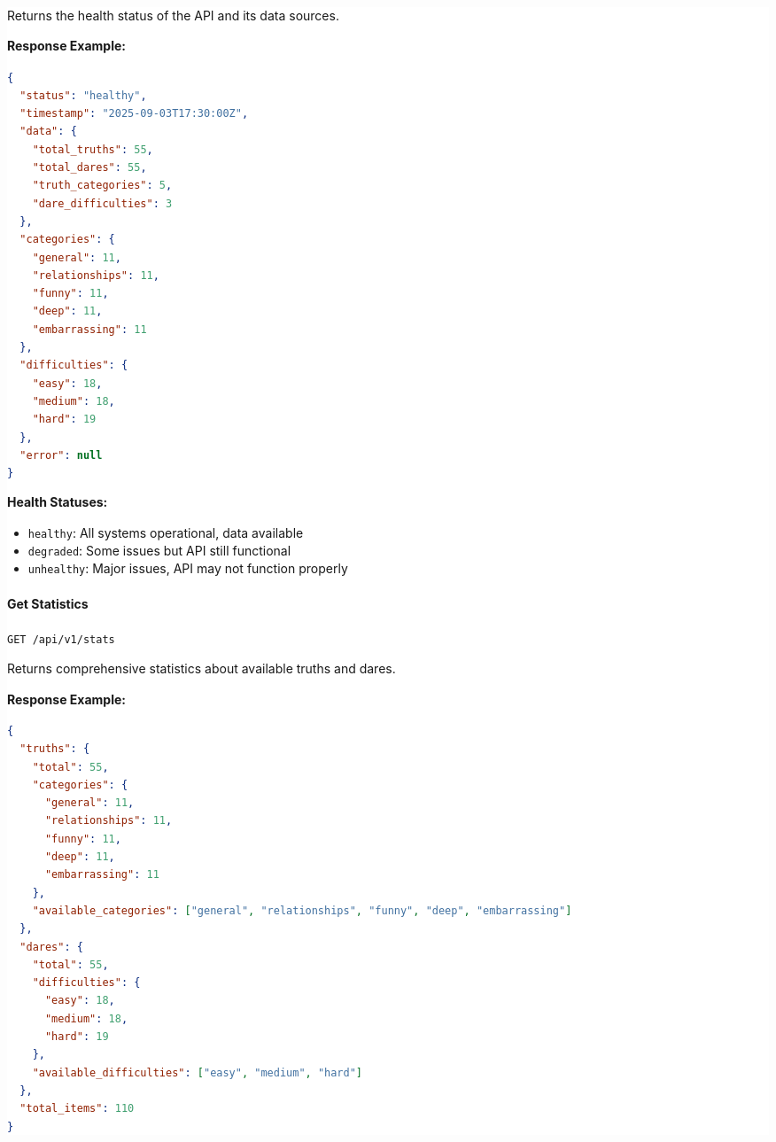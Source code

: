 Returns the health status of the API and its data sources.

**Response Example:**
```json
{
  "status": "healthy",
  "timestamp": "2025-09-03T17:30:00Z",
  "data": {
    "total_truths": 55,
    "total_dares": 55,
    "truth_categories": 5,
    "dare_difficulties": 3
  },
  "categories": {
    "general": 11,
    "relationships": 11,
    "funny": 11,
    "deep": 11,
    "embarrassing": 11
  },
  "difficulties": {
    "easy": 18,
    "medium": 18,
    "hard": 19
  },
  "error": null
}
```

**Health Statuses:**
- `healthy`: All systems operational, data available
- `degraded`: Some issues but API still functional
- `unhealthy`: Major issues, API may not function properly

#### Get Statistics
```http
GET /api/v1/stats
```

Returns comprehensive statistics about available truths and dares.

**Response Example:**
```json
{
  "truths": {
    "total": 55,
    "categories": {
      "general": 11,
      "relationships": 11,
      "funny": 11,
      "deep": 11,
      "embarrassing": 11
    },
    "available_categories": ["general", "relationships", "funny", "deep", "embarrassing"]
  },
  "dares": {
    "total": 55,
    "difficulties": {
      "easy": 18,
      "medium": 18,
      "hard": 19
    },
    "available_difficulties": ["easy", "medium", "hard"]
  },
  "total_items": 110
}
```